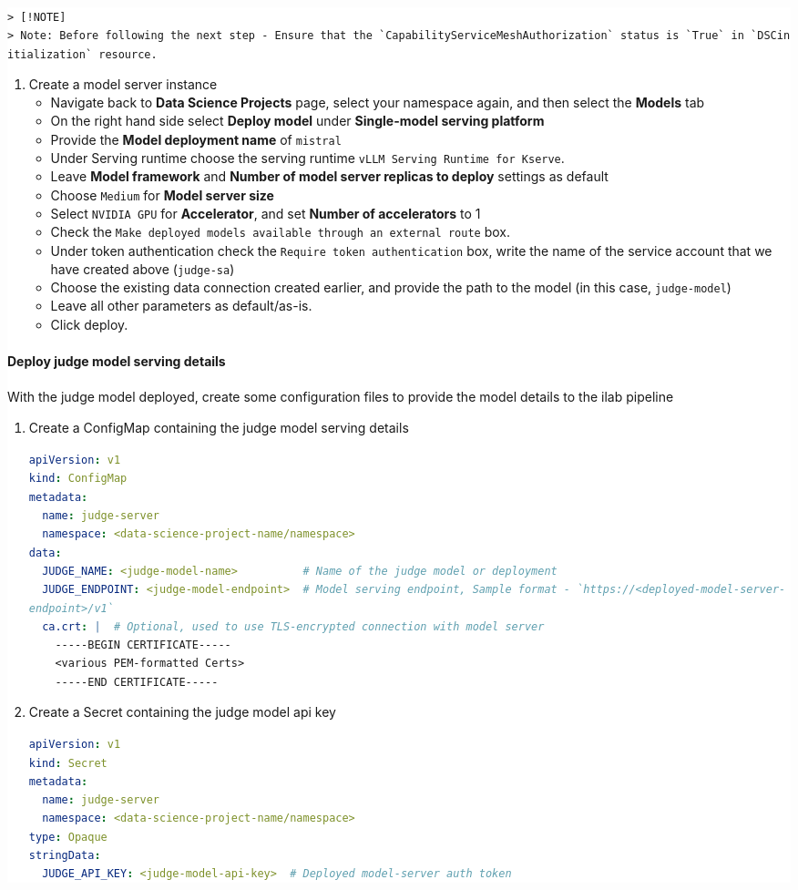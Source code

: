    > [!NOTE]
    > Note: Before following the next step - Ensure that the `CapabilityServiceMeshAuthorization` status is `True` in `DSCinitialization` resource.

1.  Create a model server instance
    * Navigate back to **Data Science Projects** page, select your namespace again, and then select the **Models** tab
    * On the right hand side select **Deploy model** under **Single-model serving platform**
    * Provide the **Model deployment name** of `mistral`
    * Under Serving runtime choose the serving runtime `vLLM Serving Runtime for Kserve`.
    * Leave **Model framework** and **Number of model server replicas to deploy** settings as default
    * Choose `Medium` for **Model server size**
    * Select `NVIDIA GPU` for **Accelerator**, and set **Number of accelerators** to 1
    * Check the `Make deployed models available through an external route` box.
    * Under token authentication check the `Require token authentication` box, write the name of the service account that we have created above (`judge-sa`)
    * Choose the existing data connection created earlier, and provide the path to the model (in this case, `judge-model`)
    * Leave all other parameters as default/as-is.
    * Click deploy.

[prometheus-8x7b-v2-0 model]: https://catalog.redhat.com/software/containers/rhelai1/prometheus-8x7b-v2-0/6682611224ba6617d472f451

#### Deploy judge model serving details

With the judge model deployed, create some configuration files to provide the model details to the ilab pipeline

1.  Create a ConfigMap containing the judge model serving details
    ```yaml
    apiVersion: v1
    kind: ConfigMap
    metadata:
      name: judge-server
      namespace: <data-science-project-name/namespace>
    data:
      JUDGE_NAME: <judge-model-name>          # Name of the judge model or deployment
      JUDGE_ENDPOINT: <judge-model-endpoint>  # Model serving endpoint, Sample format - `https://<deployed-model-server-endpoint>/v1`
      ca.crt: |  # Optional, used to use TLS-encrypted connection with model server
        -----BEGIN CERTIFICATE-----
        <various PEM-formatted Certs>
        -----END CERTIFICATE-----
    ```

1.  Create a Secret containing the judge model api key

    ```yaml
    apiVersion: v1
    kind: Secret
    metadata:
      name: judge-server
      namespace: <data-science-project-name/namespace>
    type: Opaque
    stringData:
      JUDGE_API_KEY: <judge-model-api-key>  # Deployed model-server auth token
    ```


[StorageClass]: https://kubernetes.io/docs/concepts/storage/storage-classes/
[taxonomy tree]: https://docs.redhat.com/en/documentation/red_hat_enterprise_linux_ai/1.2/html/creating_a_custom_llm_using_rhel_ai/customize_taxonomy_tree
[ReadWriteMany]: https://kubernetes.io/docs/concepts/storage/persistent-volumes/#access-modes
[granite-7b-starter]: https://catalog.redhat.com/software/containers/rhelai1/granite-7b-starter/667ebf10abaa082bcf96ea6a
[mixtral-8x7b-instruct-v0-1]: https://catalog.redhat.com/software/containers/rhelai1/mixtral-8x7b-instruct-v0-1/6682619da4ea27a10a36e4c6
[skills-adapter-v3:1.2]: https://catalog.redhat.com/software/containers/rhelai1/skills-adapter-v3/66a89d60ac8385376a3dabed
[knowledge-adapter-v3:1.2]: https://catalog.redhat.com/software/containers/rhelai1/knowledge-adapter-v3/66a89ce222c498e45a8e0042
[RBAC configuration]: https://github.com/opendatahub-io/ilab-on-ocp/tree/main/standalone#rbac-requirements-when-running-in-a-kubernetes-job